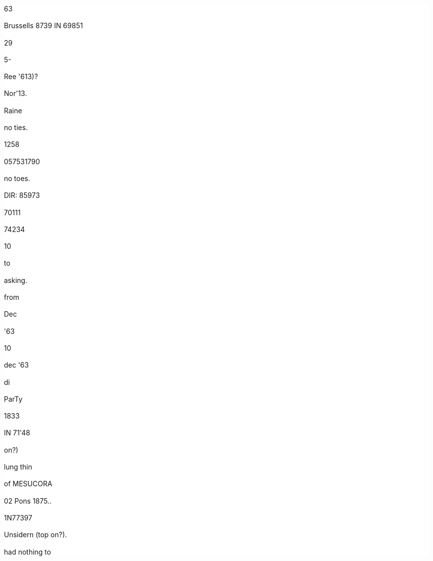 63

Brussells 8739 IN 69851

29

5-

Ree '613)?

Nor'13.

Raine

no ties.

1258

057531790

no toes.

DIR: 85973

70111

74234

10

to

asking.

from

Dec

'63

10

dec '63

di

ParTy

1833

IN 71'48

on?)

lung thin

of MESUCORA

02 Pons 1875..

1N77397

Unsidern (top on?).

had nothing to
